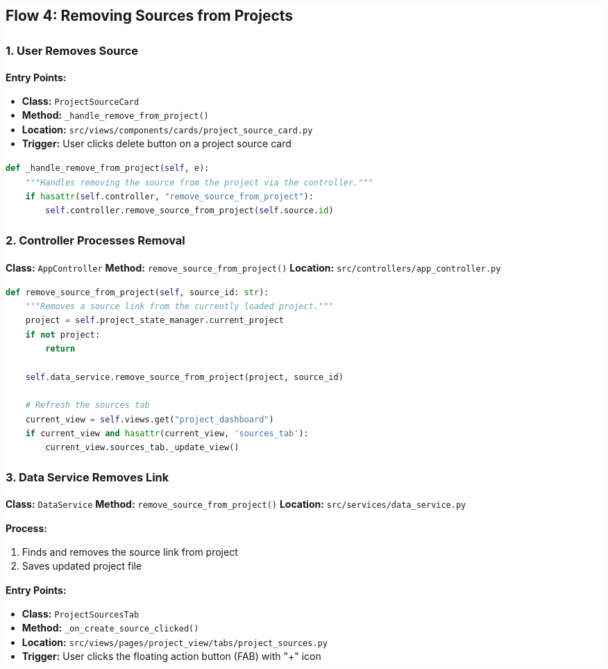 ## Flow 4: Removing Sources from Projects

### 1. User Removes Source

**Entry Points:**
- **Class:** `ProjectSourceCard`
- **Method:** `_handle_remove_from_project()`
- **Location:** `src/views/components/cards/project_source_card.py`
- **Trigger:** User clicks delete button on a project source card

```python
def _handle_remove_from_project(self, e):
    """Handles removing the source from the project via the controller."""
    if hasattr(self.controller, "remove_source_from_project"):
        self.controller.remove_source_from_project(self.source.id)
```

### 2. Controller Processes Removal

**Class:** `AppController`
**Method:** `remove_source_from_project()`
**Location:** `src/controllers/app_controller.py`

```python
def remove_source_from_project(self, source_id: str):
    """Removes a source link from the currently loaded project."""
    project = self.project_state_manager.current_project
    if not project:
        return
    
    self.data_service.remove_source_from_project(project, source_id)
    
    # Refresh the sources tab
    current_view = self.views.get("project_dashboard")
    if current_view and hasattr(current_view, 'sources_tab'):
        current_view.sources_tab._update_view()
```

### 3. Data Service Removes Link

**Class:** `DataService`
**Method:** `remove_source_from_project()`
**Location:** `src/services/data_service.py`

**Process:**
1. Finds and removes the source link from project
2. Saves updated project file

**Entry Points:**
- **Class:** `ProjectSourcesTab`
- **Method:** `_on_create_source_clicked()`
- **Location:** `src/views/pages/project_view/tabs/project_sources.py`
- **Trigger:** User clicks the floating action button (FAB) with "+" icon
